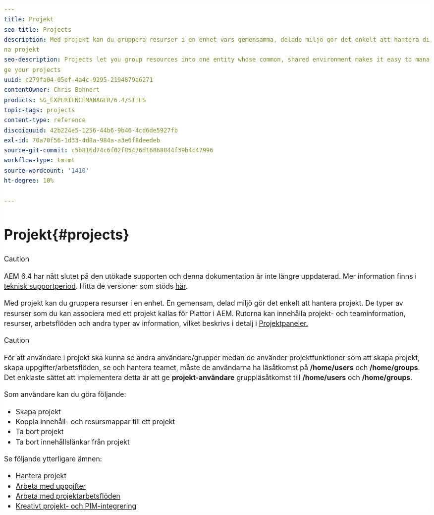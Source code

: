 ```yaml
---
title: Projekt
seo-title: Projects
description: Med projekt kan du gruppera resurser i en enhet vars gemensamma, delade miljö gör det enkelt att hantera dina projekt
seo-description: Projects let you group resources into one entity whose common, shared environment makes it easy to manage your projects
uuid: c279fa04-05ef-4a4c-9295-2194879a6271
contentOwner: Chris Bohnert
products: SG_EXPERIENCEMANAGER/6.4/SITES
topic-tags: projects
content-type: reference
discoiquuid: 42b224e5-1256-44b6-9b46-4cd6de5927fb
exl-id: 70a70f56-1d33-4d8a-984a-a3e6f8deedeb
source-git-commit: c5b816d74c6f02f85476d16868844f39b4c47996
workflow-type: tm+mt
source-wordcount: '1410'
ht-degree: 10%

---
```


# Projekt{#projects}

>[!CAUTION]
>
>AEM 6.4 har nått slutet på den utökade supporten och denna dokumentation är inte längre uppdaterad. Mer information finns i [teknisk supportperiod](https://helpx.adobe.com/support/programs/eol-matrix.html). Hitta de versioner som stöds [här](https://experienceleague.adobe.com/docs/).

Med projekt kan du gruppera resurser i en enhet. En gemensam, delad miljö gör det enkelt att hantera projekt. De typer av resurser som du kan associera med ett projekt kallas för Plattor i AEM. Rutorna kan innehålla projekt- och teaminformation, resurser, arbetsflöden och andra typer av information, vilket beskrivs i detalj i [Projektpaneler.](#project-tiles)

>[!CAUTION]
>
>För att användare i projekt ska kunna se andra användare/grupper medan de använder projektfunktioner som att skapa projekt, skapa uppgifter/arbetsflöden, se och hantera teamet, måste de användarna ha läsåtkomst på **/home/users** och **/home/groups**. Det enklaste sättet att implementera detta är att ge **projekt-användare** gruppläsåtkomst till **/home/users** och **/home/groups**.

Som användare kan du göra följande:

* Skapa projekt
* Koppla innehåll- och resursmappar till ett projekt
* Ta bort projekt
* Ta bort innehållslänkar från projekt

Se följande ytterligare ämnen:

* [Hantera projekt](/help/sites-authoring/touch-ui-managing-projects.md)
* [Arbeta med uppgifter](/help/sites-authoring/task-content.md)
* [Arbeta med projektarbetsflöden](/help/sites-authoring/projects-with-workflows.md)
* [Kreativt projekt- och PIM-integrering](/help/sites-authoring/managing-product-information.md)
